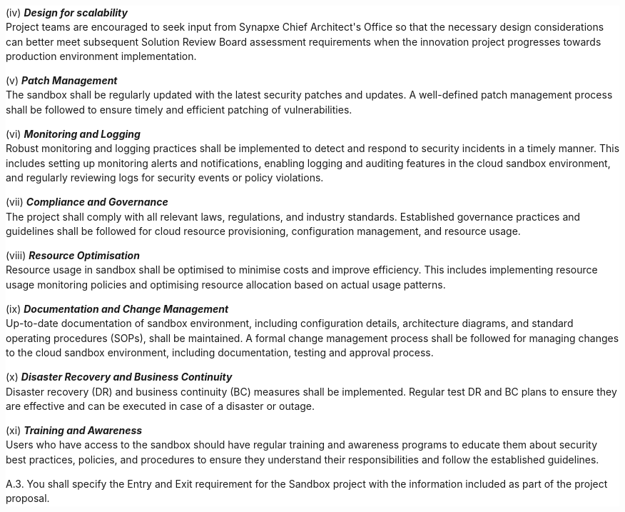 (iv) ***Design for scalability***<br>Project teams are encouraged to seek input from Synapxe Chief Architect's Office so that the necessary design considerations can better meet subsequent Solution Review Board assessment requirements when the innovation project progresses towards production environment implementation.

(v) ***Patch Management***<br>The sandbox shall be regularly updated with the latest security patches and updates.  A well-defined patch management process shall be followed to ensure timely and efficient patching of vulnerabilities.

(vi) ***Monitoring and Logging***<br>Robust monitoring and logging practices shall be implemented to detect and respond to security incidents in a timely manner.  This includes setting up monitoring alerts and notifications, enabling logging and auditing features in the cloud sandbox environment, and regularly reviewing logs for security events or policy violations.

(vii) ***Compliance and Governance***<br>The project shall comply with all relevant laws, regulations, and industry standards.  Established governance practices and guidelines shall be followed for cloud resource provisioning, configuration management, and resource usage.

(viii) ***Resource Optimisation*** <br>Resource usage in sandbox shall be optimised to minimise costs and improve efficiency.  This includes implementing resource usage monitoring policies and optimising resource allocation based on actual usage patterns.

(ix) ***Documentation and Change Management***<br>Up-to-date documentation of sandbox environment, including configuration details, architecture diagrams, and standard operating procedures (SOPs), shall be maintained.  A formal change management process shall be followed for managing changes to the cloud sandbox environment, including documentation, testing and approval process.

(x) ***Disaster Recovery and Business Continuity***<br>Disaster recovery (DR) and business continuity (BC) measures shall be implemented.  Regular test DR and BC plans to ensure they are effective and can be executed in case of a disaster or outage.

(xi) ***Training and Awareness***<br>Users who have access to the sandbox should have regular training and awareness programs to educate them about security best practices, policies, and procedures to ensure they understand their responsibilities and follow the established guidelines.  

A.3\. You shall specify the Entry and Exit requirement for the Sandbox project with the information included as part of the project proposal.